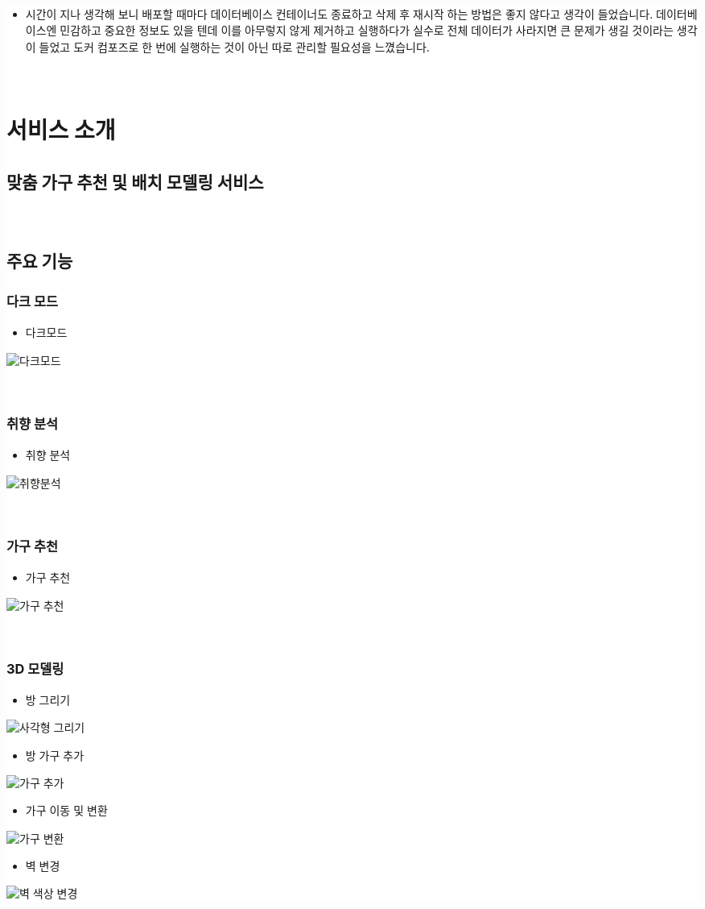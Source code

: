 - 시간이 지나 생각해 보니 배포할 때마다 데이터베이스 컨테이너도 종료하고 삭제 후 재시작 하는 방법은 좋지 않다고 생각이 들었습니다. 데이터베이스엔 민감하고 중요한 정보도 있을 텐데 이를 아무렇지 않게 제거하고 실행하다가 실수로 전체 데이터가 사라지면 큰 문제가 생길 것이라는 생각이 들었고 도커 컴포즈로 한 번에 실행하는 것이 아닌 따로 관리할 필요성을 느꼈습니다.

<br/>
<div id = '1'>

# 서비스 소개

<h2> 맞춤 가구 추천 및 배치 모델링 서비스 </h2>

<br>

## 주요 기능
### 다크 모드
- 다크모드

![다크모드](https://user-images.githubusercontent.com/53360337/194351952-27176b14-e955-48b7-a7bd-cb745b6018a9.gif)

<br>

### 취향 분석
- 취향 분석

![취향분석](https://user-images.githubusercontent.com/53360337/194352305-c03ad8e9-a6f4-4aa9-a831-6df63eb94284.gif)

<br>

### 가구 추천
- 가구 추천

![가구 추천](https://user-images.githubusercontent.com/53360337/194352395-56873f54-1cdf-4009-8bf8-614a77a0bc3b.gif)

<br>

### 3D 모델링
- 방 그리기

![사각형 그리기](https://user-images.githubusercontent.com/53360337/194352471-7b4806a2-5958-419c-8a98-96eefbeb9e24.gif)

- 방 가구 추가

![가구 추가](https://user-images.githubusercontent.com/53360337/194352528-055de6a1-c8c6-4c3e-950b-7ff492ab7177.gif)

- 가구 이동 및 변환

![가구 변환](https://user-images.githubusercontent.com/53360337/194352577-cea7899d-9a8c-41b7-a18a-4b25a4544837.gif)

- 벽 변경

![벽 색상 변경](https://user-images.githubusercontent.com/53360337/194352653-33ad3995-49ea-4831-9204-8258bffa3d29.gif)
